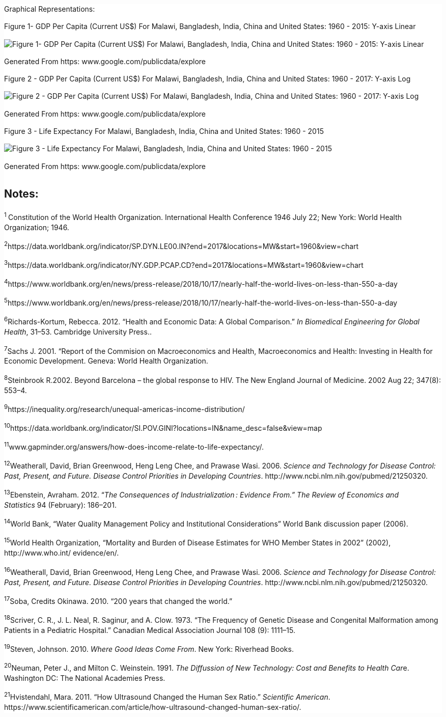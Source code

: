 <p>Graphical Representations:</p>
<p>Figure 1- GDP Per Capita (Current US$) For Malawi, Bangladesh, India, China and United States: 1960 - 2015: Y-axis Linear</p>
<p><img src="/curriculum/images/2019/19.03.06.01.png" alt="Figure 1- GDP Per Capita (Current US$) For Malawi, Bangladesh, India, China and United States: 1960 - 2015: Y-axis Linear" /></p>
<p>Generated From https: www.google.com/publicdata/explore</p>
<p>Figure 2 - GDP Per Capita (Current US$) For Malawi, Bangladesh, India, China and United States: 1960 - 2017: Y-axis Log</p>
<p><img src="/curriculum/images/2019/19.03.06.02.png" alt="Figure 2 - GDP Per Capita (Current US$) For Malawi, Bangladesh, India, China and United States: 1960 - 2017: Y-axis Log" /></p>
<p>Generated From https: www.google.com/publicdata/explore</p>
<p>Figure 3 - Life Expectancy For Malawi, Bangladesh, India, China and United States: 1960 - 2015</p>
<p><img src="/curriculum/images/2019/19.03.06.03.png" alt="Figure 3 - Life Expectancy For Malawi, Bangladesh, India, China and United States: 1960 - 2015" /></p>
<p>Generated From https: www.google.com/publicdata/explore</p>
<h2>Notes:</h2>
<p><sup>1&nbsp;</sup>Constitution of the World Health Organization. International Health Conference 1946 July 22; New York: World Health Organization; 1946.</p>
<p><sup>2</sup>https://data.worldbank.org/indicator/SP.DYN.LE00.IN?end=2017&amp;locations=MW&amp;start=1960&amp;view=chart</p>
<p><sup>3</sup>https://data.worldbank.org/indicator/NY.GDP.PCAP.CD?end=2017&amp;locations=MW&amp;start=1960&amp;view=chart</p>
<p><sup>4</sup>https://www.worldbank.org/en/news/press-release/2018/10/17/nearly-half-the-world-lives-on-less-than-550-a-day</p>
<p><sup>5</sup>https://www.worldbank.org/en/news/press-release/2018/10/17/nearly-half-the-world-lives-on-less-than-550-a-day</p>
<p><sup>6</sup>Richards-Kortum, Rebecca. 2012. &ldquo;Health and Economic Data: A Global Comparison.&rdquo; <em>In&nbsp;Biomedical Engineering for Global Health</em>, 31&ndash;53. Cambridge University Press..</p>
<p><sup>7</sup>Sachs J. 2001. &ldquo;Report of the Commision on Macroeconomics and Health, Macroeconomics and Health: Investing in Health for Economic Development. Geneva: World Health Organization.</p>
<p><sup>8</sup>Steinbrook R.2002. Beyond Barcelona &ndash; the global response to HIV. The New England Journal of Medicine. 2002 Aug 22; 347(8): 553&ndash;4.</p>
<p><sup>9</sup>https://inequality.org/research/unequal-americas-income-distribution/</p>
<p><sup>10</sup>https://data.worldbank.org/indicator/SI.POV.GINI?locations=IN&amp;name_desc=false&amp;view=map</p>
<p><sup>11</sup>www.gapminder.org/answers/how-does-income-relate-to-life-expectancy/.</p>
<p><sup>12</sup>Weatherall, David, Brian Greenwood, Heng Leng Chee, and Prawase Wasi. 2006.&nbsp;<em>Science and Technology for Disease Control: Past, Present, and Future.&nbsp;Disease Control Priorities in Developing Countries</em>. http://www.ncbi.nlm.nih.gov/pubmed/21250320.</p>
<p><sup>13</sup>Ebenstein, Avraham. 2012. &ldquo;<em>The Consequences of Industrialization : Evidence From.&rdquo;&nbsp;The Review of Economics and Statistics</em>&nbsp;94 (February): 186&ndash;201.</p>
<p><sup>14</sup>World Bank, &ldquo;Water Quality Management Policy and Institutional Considerations&rdquo; World Bank discussion paper (2006).</p>
<p><sup>15</sup>World Health Organization, &ldquo;Mortality and Burden of Disease Estimates for WHO Member States in 2002&rdquo; (2002), http://www.who.int/ evidence/en/.</p>
<p><sup>16</sup>Weatherall, David, Brian Greenwood, Heng Leng Chee, and Prawase Wasi. 2006.&nbsp;<em>Science and Technology for Disease Control: Past, Present, and Future.&nbsp;Disease Control Priorities in Developing Countries</em>. http://www.ncbi.nlm.nih.gov/pubmed/21250320.</p>
<p><sup>17</sup>Soba, Credits Okinawa. 2010. &ldquo;200 years that changed the world.&rdquo;</p>
<p><sup>18</sup>Scriver, C. R., J. L. Neal, R. Saginur, and A. Clow. 1973. &ldquo;The Frequency of Genetic Disease and Congenital Malformation among Patients in a Pediatric Hospital.&rdquo; Canadian Medical Association Journal 108 (9): 1111&ndash;15.</p>
<p><sup>19</sup>Steven, Johnson. 2010. <em>Where Good Ideas Come From</em>. New York: Riverhead Books.</p>
<p><sup>20</sup>Neuman, Peter J., and Milton C. Weinstein. 1991. <em>The Diffussion of New Technology: Cost and Benefits to Health Car</em>e. Washington DC: The National Academies Press.</p>
<p><sup>21</sup>Hvistendahl, Mara. 2011. &ldquo;How Ultrasound Changed the Human Sex Ratio.&rdquo;&nbsp;<em>Scientific American</em>. https://www.scientificamerican.com/article/how-ultrasound-changed-human-sex-ratio/.</p>